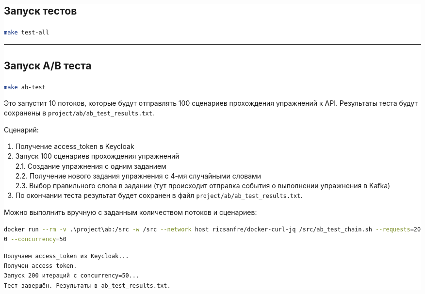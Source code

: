 
## Запуск тестов

```bash
make test-all
```

---

## Запуск A/B теста

```bash
make ab-test
```

Это запустит 10 потоков, которые будут отправлять 100 сценариев прохождения упражнений к API. Результаты теста будут сохранены в `project/ab/ab_test_results.txt`.

Сценарий:
1. Получение access_token в Keycloak
2. Запуск 100 сценариев прохождения упражнений  
   2.1. Создание упражнения с одним заданием  
   2.2. Получение нового задания упражнения с 4-мя случайными словами  
   2.3. Выбор правильного слова в задании (тут происходит отправка события о выполнении упражнения в Kafka)
3. По окончании теста результат будет сохранен в файл `project/ab/ab_test_results.txt`.

Можно выполнить вручную с заданным количеством потоков и сценариев:
```bash
docker run --rm -v .\project\ab:/src -w /src --network host ricsanfre/docker-curl-jq /src/ab_test_chain.sh --requests=200 --concurrency=50
```

```
Получаем access_token из Keycloak...
Получен access_token.
Запуск 200 итераций с concurrency=50...
Тест завершён. Результаты в ab_test_results.txt.
```
